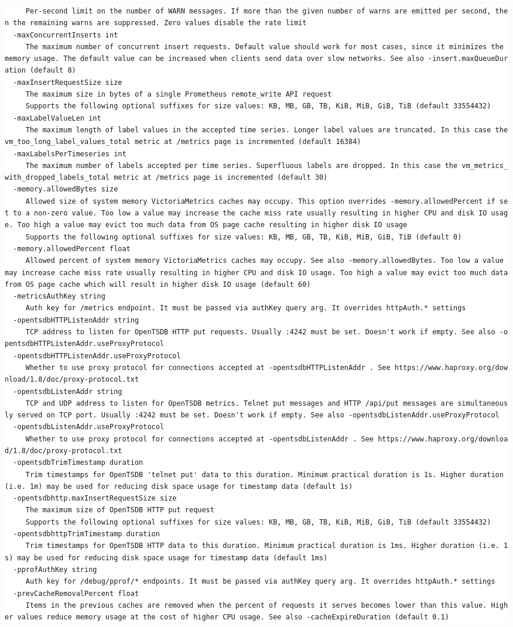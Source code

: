 ```
     Per-second limit on the number of WARN messages. If more than the given number of warns are emitted per second, then the remaining warns are suppressed. Zero values disable the rate limit
  -maxConcurrentInserts int
     The maximum number of concurrent insert requests. Default value should work for most cases, since it minimizes the memory usage. The default value can be increased when clients send data over slow networks. See also -insert.maxQueueDuration (default 8)
  -maxInsertRequestSize size
     The maximum size in bytes of a single Prometheus remote_write API request
     Supports the following optional suffixes for size values: KB, MB, GB, TB, KiB, MiB, GiB, TiB (default 33554432)
  -maxLabelValueLen int
     The maximum length of label values in the accepted time series. Longer label values are truncated. In this case the vm_too_long_label_values_total metric at /metrics page is incremented (default 16384)
  -maxLabelsPerTimeseries int
     The maximum number of labels accepted per time series. Superfluous labels are dropped. In this case the vm_metrics_with_dropped_labels_total metric at /metrics page is incremented (default 30)
  -memory.allowedBytes size
     Allowed size of system memory VictoriaMetrics caches may occupy. This option overrides -memory.allowedPercent if set to a non-zero value. Too low a value may increase the cache miss rate usually resulting in higher CPU and disk IO usage. Too high a value may evict too much data from OS page cache resulting in higher disk IO usage
     Supports the following optional suffixes for size values: KB, MB, GB, TB, KiB, MiB, GiB, TiB (default 0)
  -memory.allowedPercent float
     Allowed percent of system memory VictoriaMetrics caches may occupy. See also -memory.allowedBytes. Too low a value may increase cache miss rate usually resulting in higher CPU and disk IO usage. Too high a value may evict too much data from OS page cache which will result in higher disk IO usage (default 60)
  -metricsAuthKey string
     Auth key for /metrics endpoint. It must be passed via authKey query arg. It overrides httpAuth.* settings
  -opentsdbHTTPListenAddr string
     TCP address to listen for OpenTSDB HTTP put requests. Usually :4242 must be set. Doesn't work if empty. See also -opentsdbHTTPListenAddr.useProxyProtocol
  -opentsdbHTTPListenAddr.useProxyProtocol
     Whether to use proxy protocol for connections accepted at -opentsdbHTTPListenAddr . See https://www.haproxy.org/download/1.8/doc/proxy-protocol.txt
  -opentsdbListenAddr string
     TCP and UDP address to listen for OpenTSDB metrics. Telnet put messages and HTTP /api/put messages are simultaneously served on TCP port. Usually :4242 must be set. Doesn't work if empty. See also -opentsdbListenAddr.useProxyProtocol
  -opentsdbListenAddr.useProxyProtocol
     Whether to use proxy protocol for connections accepted at -opentsdbListenAddr . See https://www.haproxy.org/download/1.8/doc/proxy-protocol.txt
  -opentsdbTrimTimestamp duration
     Trim timestamps for OpenTSDB 'telnet put' data to this duration. Minimum practical duration is 1s. Higher duration (i.e. 1m) may be used for reducing disk space usage for timestamp data (default 1s)
  -opentsdbhttp.maxInsertRequestSize size
     The maximum size of OpenTSDB HTTP put request
     Supports the following optional suffixes for size values: KB, MB, GB, TB, KiB, MiB, GiB, TiB (default 33554432)
  -opentsdbhttpTrimTimestamp duration
     Trim timestamps for OpenTSDB HTTP data to this duration. Minimum practical duration is 1ms. Higher duration (i.e. 1s) may be used for reducing disk space usage for timestamp data (default 1ms)
  -pprofAuthKey string
     Auth key for /debug/pprof/* endpoints. It must be passed via authKey query arg. It overrides httpAuth.* settings
  -prevCacheRemovalPercent float
     Items in the previous caches are removed when the percent of requests it serves becomes lower than this value. Higher values reduce memory usage at the cost of higher CPU usage. See also -cacheExpireDuration (default 0.1)
```
